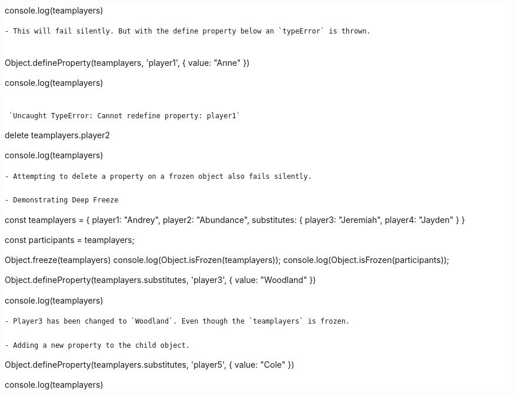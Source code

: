    console.log(teamplayers)
```
- This will fail silently. But with the define property below an `typeError` is thrown.
 
```  
   Object.defineProperty(teamplayers, 'player1', {
      value: "Anne"
   })

   console.log(teamplayers)
```

 `Uncaught TypeError: Cannot redefine property: player1`

```

   delete teamplayers.player2

   console.log(teamplayers)
```
- Attempting to delete a property on a frozen object also fails silently.

- Demonstrating Deep Freeze

```
  const teamplayers = {
    player1: "Andrey",
    player2: "Abundance",
    substitutes: {
    player3: "Jeremiah",
    player4: "Jayden"
}
}

const participants = teamplayers;

Object.freeze(teamplayers)
console.log(Object.isFrozen(teamplayers));
console.log(Object.isFrozen(participants));

Object.defineProperty(teamplayers.substitutes, 'player3', {
    value: "Woodland"
})

console.log(teamplayers)

```
- Player3 has been changed to `Woodland`. Even though the `teamplayers` is frozen.

- Adding a new property to the child object.

```
   Object.defineProperty(teamplayers.substitutes, 'player5', {
   value: "Cole"
   })
   
   console.log(teamplayers)
